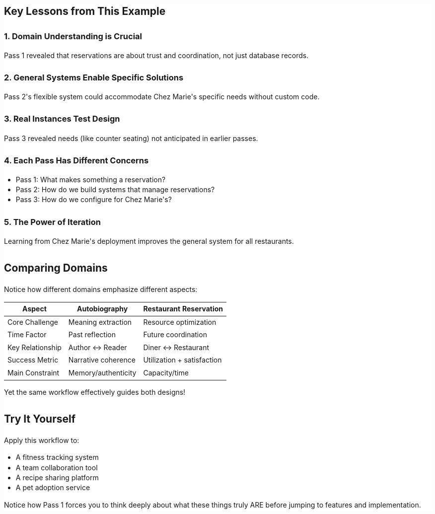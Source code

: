 
## Key Lessons from This Example

### 1. **Domain Understanding is Crucial**
Pass 1 revealed that reservations are about trust and coordination, not just database records.

### 2. **General Systems Enable Specific Solutions**
Pass 2's flexible system could accommodate Chez Marie's specific needs without custom code.

### 3. **Real Instances Test Design**
Pass 3 revealed needs (like counter seating) not anticipated in earlier passes.

### 4. **Each Pass Has Different Concerns**
- Pass 1: What makes something a reservation?
- Pass 2: How do we build systems that manage reservations?
- Pass 3: How do we configure for Chez Marie's?

### 5. **The Power of Iteration**
Learning from Chez Marie's deployment improves the general system for all restaurants.

## Comparing Domains

Notice how different domains emphasize different aspects:

| Aspect | Autobiography | Restaurant Reservation |
|--------|--------------|----------------------|
| Core Challenge | Meaning extraction | Resource optimization |
| Time Factor | Past reflection | Future coordination |
| Key Relationship | Author ↔ Reader | Diner ↔ Restaurant |
| Success Metric | Narrative coherence | Utilization + satisfaction |
| Main Constraint | Memory/authenticity | Capacity/time |

Yet the same workflow effectively guides both designs!

## Try It Yourself

Apply this workflow to:
- A fitness tracking system
- A team collaboration tool
- A recipe sharing platform
- A pet adoption service

Notice how Pass 1 forces you to think deeply about what these things truly ARE before jumping to features and implementation.
